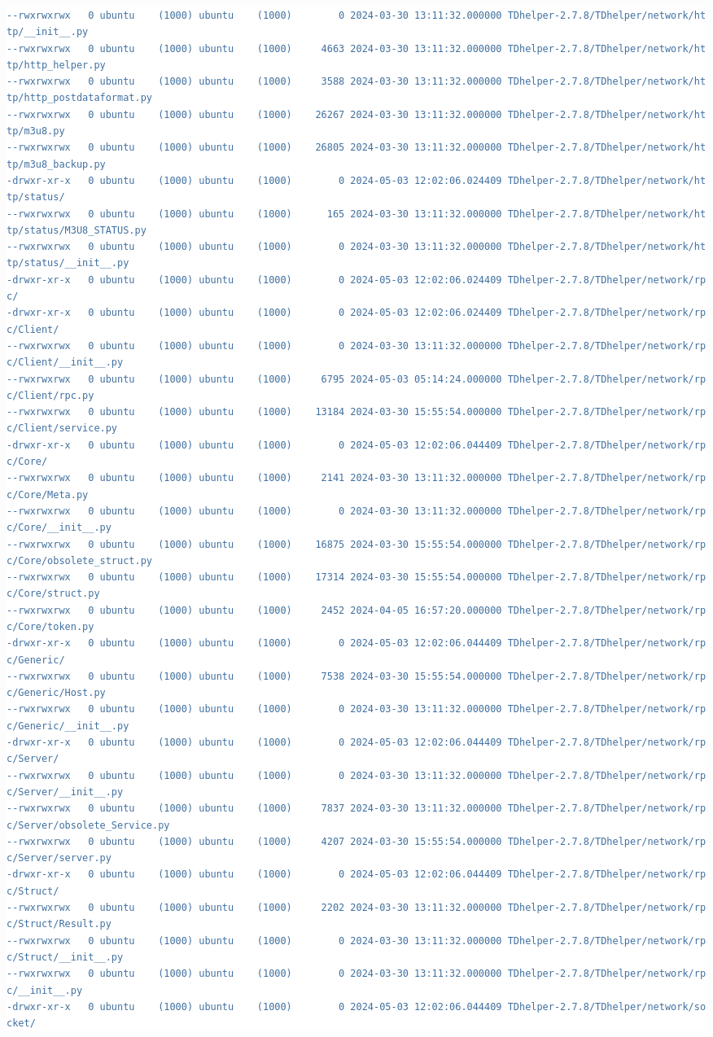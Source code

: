 ```diff
--rwxrwxrwx   0 ubuntu    (1000) ubuntu    (1000)        0 2024-03-30 13:11:32.000000 TDhelper-2.7.8/TDhelper/network/http/__init__.py
--rwxrwxrwx   0 ubuntu    (1000) ubuntu    (1000)     4663 2024-03-30 13:11:32.000000 TDhelper-2.7.8/TDhelper/network/http/http_helper.py
--rwxrwxrwx   0 ubuntu    (1000) ubuntu    (1000)     3588 2024-03-30 13:11:32.000000 TDhelper-2.7.8/TDhelper/network/http/http_postdataformat.py
--rwxrwxrwx   0 ubuntu    (1000) ubuntu    (1000)    26267 2024-03-30 13:11:32.000000 TDhelper-2.7.8/TDhelper/network/http/m3u8.py
--rwxrwxrwx   0 ubuntu    (1000) ubuntu    (1000)    26805 2024-03-30 13:11:32.000000 TDhelper-2.7.8/TDhelper/network/http/m3u8_backup.py
-drwxr-xr-x   0 ubuntu    (1000) ubuntu    (1000)        0 2024-05-03 12:02:06.024409 TDhelper-2.7.8/TDhelper/network/http/status/
--rwxrwxrwx   0 ubuntu    (1000) ubuntu    (1000)      165 2024-03-30 13:11:32.000000 TDhelper-2.7.8/TDhelper/network/http/status/M3U8_STATUS.py
--rwxrwxrwx   0 ubuntu    (1000) ubuntu    (1000)        0 2024-03-30 13:11:32.000000 TDhelper-2.7.8/TDhelper/network/http/status/__init__.py
-drwxr-xr-x   0 ubuntu    (1000) ubuntu    (1000)        0 2024-05-03 12:02:06.024409 TDhelper-2.7.8/TDhelper/network/rpc/
-drwxr-xr-x   0 ubuntu    (1000) ubuntu    (1000)        0 2024-05-03 12:02:06.024409 TDhelper-2.7.8/TDhelper/network/rpc/Client/
--rwxrwxrwx   0 ubuntu    (1000) ubuntu    (1000)        0 2024-03-30 13:11:32.000000 TDhelper-2.7.8/TDhelper/network/rpc/Client/__init__.py
--rwxrwxrwx   0 ubuntu    (1000) ubuntu    (1000)     6795 2024-05-03 05:14:24.000000 TDhelper-2.7.8/TDhelper/network/rpc/Client/rpc.py
--rwxrwxrwx   0 ubuntu    (1000) ubuntu    (1000)    13184 2024-03-30 15:55:54.000000 TDhelper-2.7.8/TDhelper/network/rpc/Client/service.py
-drwxr-xr-x   0 ubuntu    (1000) ubuntu    (1000)        0 2024-05-03 12:02:06.044409 TDhelper-2.7.8/TDhelper/network/rpc/Core/
--rwxrwxrwx   0 ubuntu    (1000) ubuntu    (1000)     2141 2024-03-30 13:11:32.000000 TDhelper-2.7.8/TDhelper/network/rpc/Core/Meta.py
--rwxrwxrwx   0 ubuntu    (1000) ubuntu    (1000)        0 2024-03-30 13:11:32.000000 TDhelper-2.7.8/TDhelper/network/rpc/Core/__init__.py
--rwxrwxrwx   0 ubuntu    (1000) ubuntu    (1000)    16875 2024-03-30 15:55:54.000000 TDhelper-2.7.8/TDhelper/network/rpc/Core/obsolete_struct.py
--rwxrwxrwx   0 ubuntu    (1000) ubuntu    (1000)    17314 2024-03-30 15:55:54.000000 TDhelper-2.7.8/TDhelper/network/rpc/Core/struct.py
--rwxrwxrwx   0 ubuntu    (1000) ubuntu    (1000)     2452 2024-04-05 16:57:20.000000 TDhelper-2.7.8/TDhelper/network/rpc/Core/token.py
-drwxr-xr-x   0 ubuntu    (1000) ubuntu    (1000)        0 2024-05-03 12:02:06.044409 TDhelper-2.7.8/TDhelper/network/rpc/Generic/
--rwxrwxrwx   0 ubuntu    (1000) ubuntu    (1000)     7538 2024-03-30 15:55:54.000000 TDhelper-2.7.8/TDhelper/network/rpc/Generic/Host.py
--rwxrwxrwx   0 ubuntu    (1000) ubuntu    (1000)        0 2024-03-30 13:11:32.000000 TDhelper-2.7.8/TDhelper/network/rpc/Generic/__init__.py
-drwxr-xr-x   0 ubuntu    (1000) ubuntu    (1000)        0 2024-05-03 12:02:06.044409 TDhelper-2.7.8/TDhelper/network/rpc/Server/
--rwxrwxrwx   0 ubuntu    (1000) ubuntu    (1000)        0 2024-03-30 13:11:32.000000 TDhelper-2.7.8/TDhelper/network/rpc/Server/__init__.py
--rwxrwxrwx   0 ubuntu    (1000) ubuntu    (1000)     7837 2024-03-30 13:11:32.000000 TDhelper-2.7.8/TDhelper/network/rpc/Server/obsolete_Service.py
--rwxrwxrwx   0 ubuntu    (1000) ubuntu    (1000)     4207 2024-03-30 15:55:54.000000 TDhelper-2.7.8/TDhelper/network/rpc/Server/server.py
-drwxr-xr-x   0 ubuntu    (1000) ubuntu    (1000)        0 2024-05-03 12:02:06.044409 TDhelper-2.7.8/TDhelper/network/rpc/Struct/
--rwxrwxrwx   0 ubuntu    (1000) ubuntu    (1000)     2202 2024-03-30 13:11:32.000000 TDhelper-2.7.8/TDhelper/network/rpc/Struct/Result.py
--rwxrwxrwx   0 ubuntu    (1000) ubuntu    (1000)        0 2024-03-30 13:11:32.000000 TDhelper-2.7.8/TDhelper/network/rpc/Struct/__init__.py
--rwxrwxrwx   0 ubuntu    (1000) ubuntu    (1000)        0 2024-03-30 13:11:32.000000 TDhelper-2.7.8/TDhelper/network/rpc/__init__.py
-drwxr-xr-x   0 ubuntu    (1000) ubuntu    (1000)        0 2024-05-03 12:02:06.044409 TDhelper-2.7.8/TDhelper/network/socket/
```